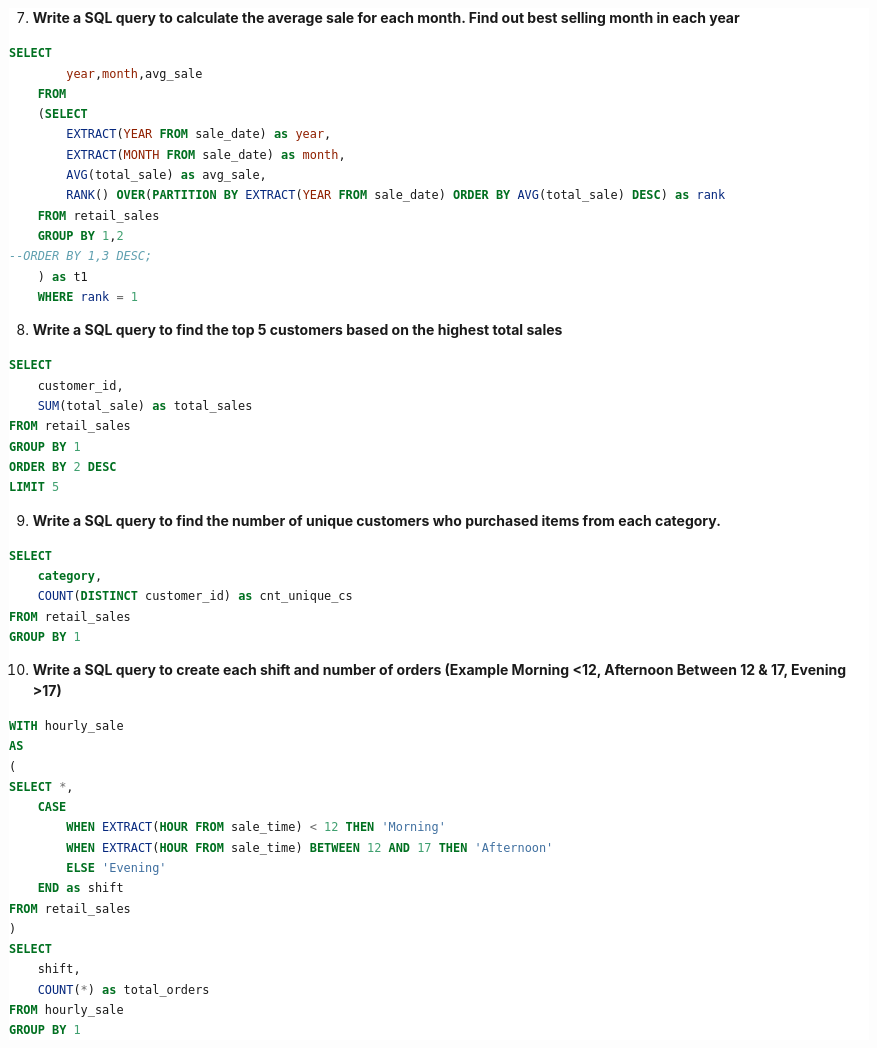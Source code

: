 7. **Write a SQL query to calculate the average sale for each month. Find out best selling month in each year**
```sql
SELECT
		year,month,avg_sale
	FROM
	(SELECT
		EXTRACT(YEAR FROM sale_date) as year,
		EXTRACT(MONTH FROM sale_date) as month,
		AVG(total_sale) as avg_sale,
		RANK() OVER(PARTITION BY EXTRACT(YEAR FROM sale_date) ORDER BY AVG(total_sale) DESC) as rank
	FROM retail_sales
	GROUP BY 1,2
--ORDER BY 1,3 DESC;
	) as t1
	WHERE rank = 1
```

8. **Write a SQL query to find the top 5 customers based on the highest total sales**
```sql
SELECT 
    customer_id,
    SUM(total_sale) as total_sales
FROM retail_sales
GROUP BY 1
ORDER BY 2 DESC
LIMIT 5
```

9. **Write a SQL query to find the number of unique customers who purchased items from each category.**
```sql
SELECT 
    category,    
    COUNT(DISTINCT customer_id) as cnt_unique_cs
FROM retail_sales
GROUP BY 1
```

10. **Write a SQL query to create each shift and number of orders (Example Morning <12, Afternoon Between 12 & 17, Evening >17)**
```sql
WITH hourly_sale
AS
(
SELECT *,
    CASE
        WHEN EXTRACT(HOUR FROM sale_time) < 12 THEN 'Morning'
        WHEN EXTRACT(HOUR FROM sale_time) BETWEEN 12 AND 17 THEN 'Afternoon'
        ELSE 'Evening'
    END as shift
FROM retail_sales
)
SELECT 
    shift,
    COUNT(*) as total_orders    
FROM hourly_sale
GROUP BY 1
```
